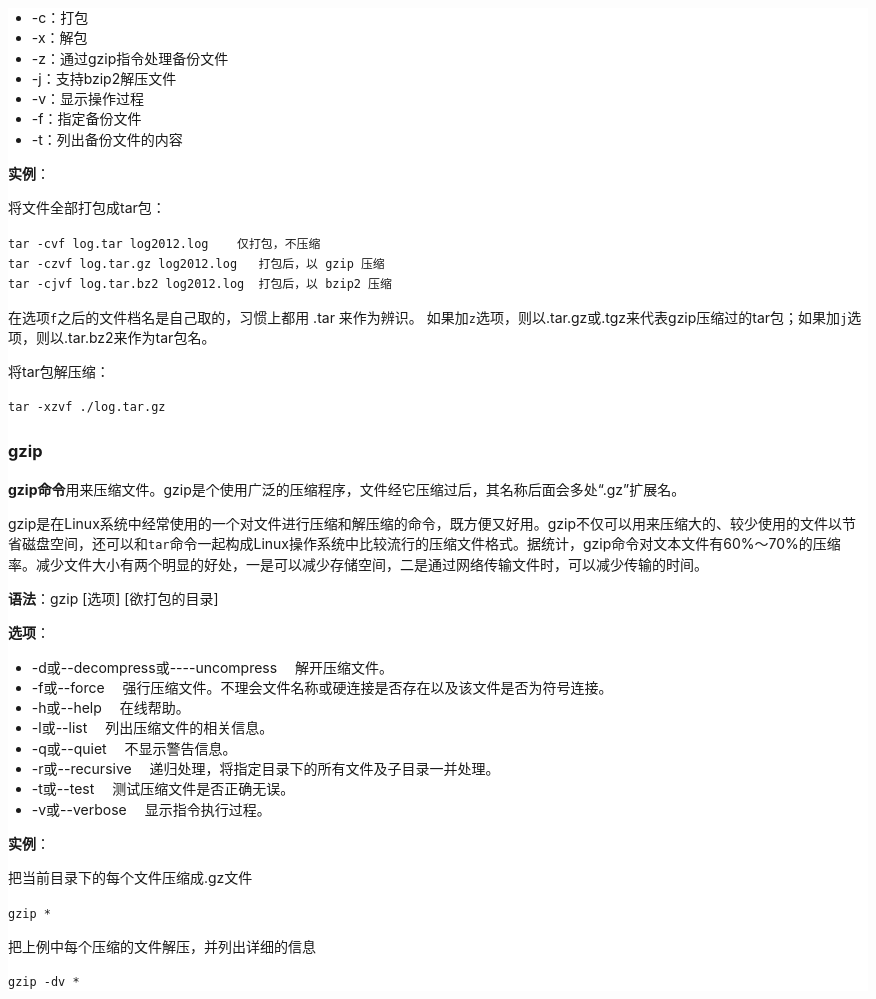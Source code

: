 - -c：打包
- -x：解包
- -z：通过gzip指令处理备份文件
- -j：支持bzip2解压文件
- -v：显示操作过程
- -f：指定备份文件
- -t：列出备份文件的内容

**实例**：

将文件全部打包成tar包：

```shell
tar -cvf log.tar log2012.log    仅打包，不压缩
tar -czvf log.tar.gz log2012.log   打包后，以 gzip 压缩 
tar -cjvf log.tar.bz2 log2012.log  打包后，以 bzip2 压缩 
```

在选项`f`之后的文件档名是自己取的，习惯上都用 .tar 来作为辨识。 如果加`z`选项，则以.tar.gz或.tgz来代表gzip压缩过的tar包；如果加`j`选项，则以.tar.bz2来作为tar包名。

将tar包解压缩：

```shell
tar -xzvf ./log.tar.gz
```

### gzip

**gzip命令**用来压缩文件。gzip是个使用广泛的压缩程序，文件经它压缩过后，其名称后面会多处“.gz”扩展名。

gzip是在Linux系统中经常使用的一个对文件进行压缩和解压缩的命令，既方便又好用。gzip不仅可以用来压缩大的、较少使用的文件以节省磁盘空间，还可以和`tar`命令一起构成Linux操作系统中比较流行的压缩文件格式。据统计，gzip命令对文本文件有60%～70%的压缩率。减少文件大小有两个明显的好处，一是可以减少存储空间，二是通过网络传输文件时，可以减少传输的时间。

**语法**：gzip  [选项]     [欲打包的目录]

**选项**：

- -d或--decompress或----uncompress 　解开压缩文件。
- -f或--force 　强行压缩文件。不理会文件名称或硬连接是否存在以及该文件是否为符号连接。
- -h或--help 　在线帮助。
- -l或--list 　列出压缩文件的相关信息。
- -q或--quiet 　不显示警告信息。
- -r或--recursive 　递归处理，将指定目录下的所有文件及子目录一并处理。
- -t或--test 　测试压缩文件是否正确无误。
- -v或--verbose 　显示指令执行过程。

**实例**：

把当前目录下的每个文件压缩成.gz文件

```shell
gzip *
```

把上例中每个压缩的文件解压，并列出详细的信息

```shell
gzip -dv *
```
